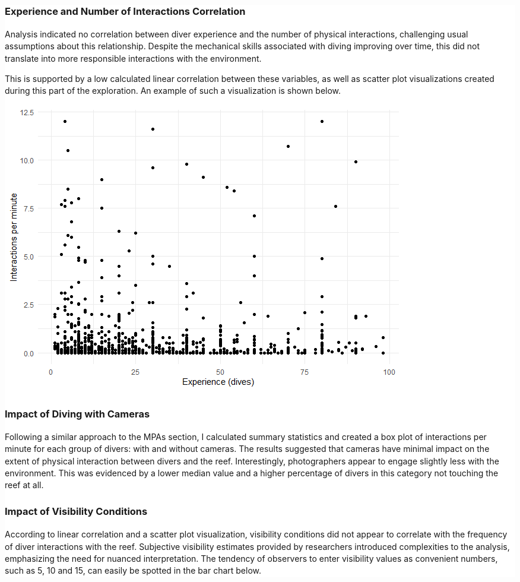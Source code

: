 ### Experience and Number of Interactions Correlation

Analysis indicated no correlation between diver experience and the number of physical interactions, challenging usual assumptions about this relationship. Despite the mechanical skills associated with diving improving over time, this did not translate into more responsible interactions with the environment.

This is supported by a low calculated linear correlation between these variables, as well as scatter plot visualizations created during this part of the exploration. An example of such a visualization is shown below.

![](report-figures/xp%20100-1.png)

### Impact of Diving with Cameras

Following a similar approach to the MPAs section, I calculated summary statistics and created a box plot of interactions per minute for each group of divers: with and without cameras. The results suggested that cameras have minimal impact on the extent of physical interaction between divers and the reef. Interestingly, photographers appear to engage slightly less with the environment. This was evidenced by a lower median value and a higher percentage of divers in this category not touching the reef at all.


### Impact of Visibility Conditions

According to linear correlation and a scatter plot visualization, visibility conditions did not appear to correlate with the frequency of diver interactions with the reef. Subjective visibility estimates provided by researchers introduced complexities to the analysis, emphasizing the need for nuanced interpretation. The tendency of observers to enter visibility values as convenient numbers, such as 5, 10 and 15, can easily be spotted in the bar chart below.
